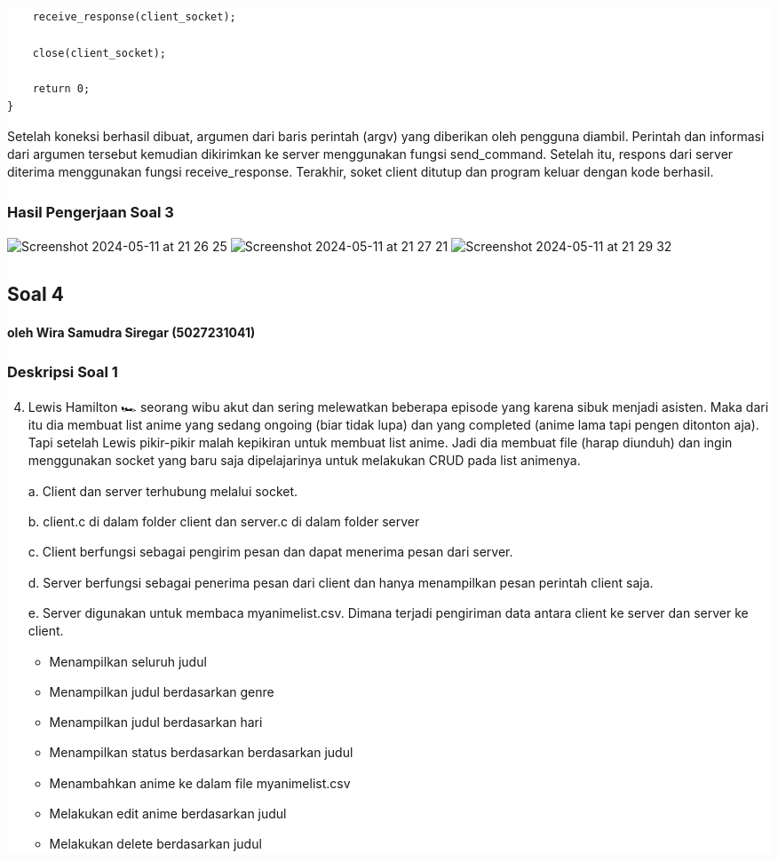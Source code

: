 	    receive_response(client_socket);
	
	    close(client_socket);
	
	    return 0;
	} 
Setelah koneksi berhasil dibuat, argumen dari baris perintah (argv) yang diberikan oleh pengguna diambil. Perintah dan informasi dari argumen tersebut kemudian dikirimkan ke server menggunakan fungsi send_command. Setelah itu, respons dari server diterima menggunakan fungsi receive_response. Terakhir, soket client ditutup dan program keluar dengan kode berhasil.

### Hasil Pengerjaan Soal 3

<img width="1346" alt="Screenshot 2024-05-11 at 21 26 25" src="https://github.com/fioreenza/Sisop-3-2024-MH-IT25/assets/147926732/a0956504-3be7-4781-9dd1-1e2786ef34f8">

<img width="1349" alt="Screenshot 2024-05-11 at 21 27 21" src="https://github.com/fioreenza/Sisop-3-2024-MH-IT25/assets/147926732/cb75703d-8f67-4a37-b0d0-071ae9c3572c">


<img width="606" alt="Screenshot 2024-05-11 at 21 29 32" src="https://github.com/fioreenza/Sisop-3-2024-MH-IT25/assets/147926732/2b05ebcd-b1c6-43be-995f-f2fead2208bc">



## Soal 4
**oleh Wira Samudra Siregar (5027231041)**
### Deskripsi Soal 1
4. Lewis Hamilton 🏎 seorang wibu akut dan sering melewatkan beberapa episode yang karena sibuk menjadi asisten. Maka dari itu dia membuat list anime yang sedang ongoing (biar tidak lupa) dan yang completed (anime lama tapi pengen ditonton aja). Tapi setelah Lewis pikir-pikir malah kepikiran untuk membuat list anime. Jadi dia membuat file (harap diunduh) dan ingin menggunakan socket yang baru saja dipelajarinya untuk melakukan CRUD pada list animenya. 

   a. Client dan server terhubung melalui socket. 

   b. client.c di dalam folder client dan server.c di dalam folder server

   c. Client berfungsi sebagai pengirim pesan dan dapat menerima pesan dari server.

   d. Server berfungsi sebagai penerima pesan dari client dan hanya menampilkan pesan perintah client saja.  

   e. Server digunakan untuk membaca myanimelist.csv. Dimana terjadi pengiriman data antara client ke server dan server ke client.

     * Menampilkan seluruh judul

     * Menampilkan judul berdasarkan genre

     * Menampilkan judul berdasarkan hari

     * Menampilkan status berdasarkan berdasarkan judul

     * Menambahkan anime ke dalam file myanimelist.csv

     * Melakukan edit anime berdasarkan judul

     * Melakukan delete berdasarkan judul
